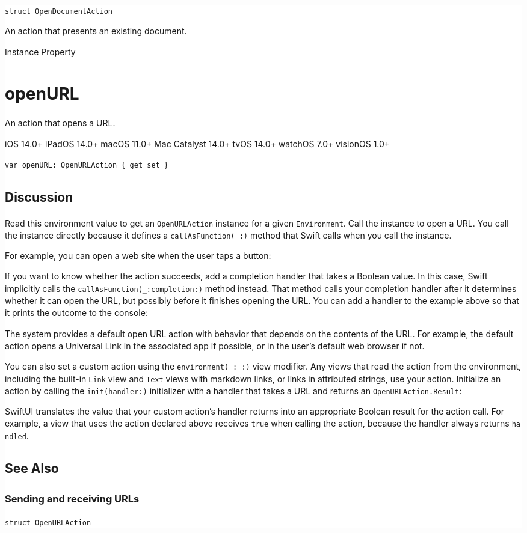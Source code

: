 `struct OpenDocumentAction`

An action that presents an existing document.

Instance Property

# openURL

An action that opens a URL.

iOS 14.0+  iPadOS 14.0+  macOS 11.0+  Mac Catalyst 14.0+  tvOS 14.0+  watchOS
7.0+  visionOS 1.0+

    
    
    var openURL: OpenURLAction { get set }

## Discussion

Read this environment value to get an `OpenURLAction` instance for a given
`Environment`. Call the instance to open a URL. You call the instance directly
because it defines a `callAsFunction(_:)` method that Swift calls when you
call the instance.

For example, you can open a web site when the user taps a button:

If you want to know whether the action succeeds, add a completion handler that
takes a Boolean value. In this case, Swift implicitly calls the
`callAsFunction(_:completion:)` method instead. That method calls your
completion handler after it determines whether it can open the URL, but
possibly before it finishes opening the URL. You can add a handler to the
example above so that it prints the outcome to the console:

The system provides a default open URL action with behavior that depends on
the contents of the URL. For example, the default action opens a Universal
Link in the associated app if possible, or in the user’s default web browser
if not.

You can also set a custom action using the `environment(_:_:)` view modifier.
Any views that read the action from the environment, including the built-in
`Link` view and `Text` views with markdown links, or links in attributed
strings, use your action. Initialize an action by calling the `init(handler:)`
initializer with a handler that takes a URL and returns an
`OpenURLAction.Result`:

SwiftUI translates the value that your custom action’s handler returns into an
appropriate Boolean result for the action call. For example, a view that uses
the action declared above receives `true` when calling the action, because the
handler always returns `handled`.

## See Also

### Sending and receiving URLs

`struct OpenURLAction`
